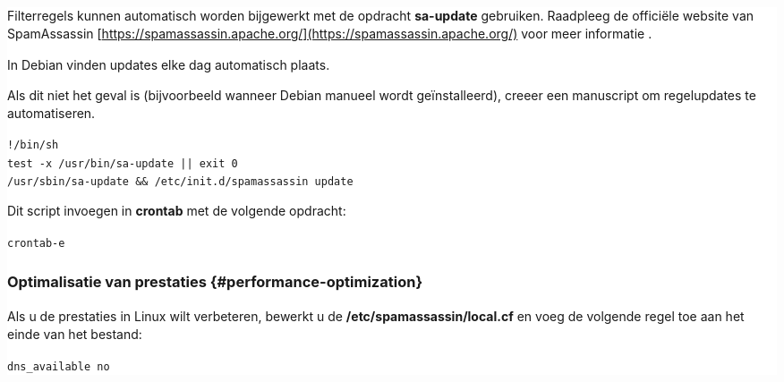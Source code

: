 Filterregels kunnen automatisch worden bijgewerkt met de opdracht **sa-update** gebruiken. Raadpleeg de officiële website van SpamAssassin [https://spamassassin.apache.org/](https://spamassassin.apache.org/) voor meer informatie .

In Debian vinden updates elke dag automatisch plaats.

Als dit niet het geval is (bijvoorbeeld wanneer Debian manueel wordt geïnstalleerd), creeer een manuscript om regelupdates te automatiseren.

```
!/bin/sh
test -x /usr/bin/sa-update || exit 0
/usr/sbin/sa-update && /etc/init.d/spamassassin update
```

Dit script invoegen in **crontab** met de volgende opdracht:

```
crontab-e
```

### Optimalisatie van prestaties {#performance-optimization}

Als u de prestaties in Linux wilt verbeteren, bewerkt u de **/etc/spamassassin/local.cf** en voeg de volgende regel toe aan het einde van het bestand:

```
dns_available no
```
